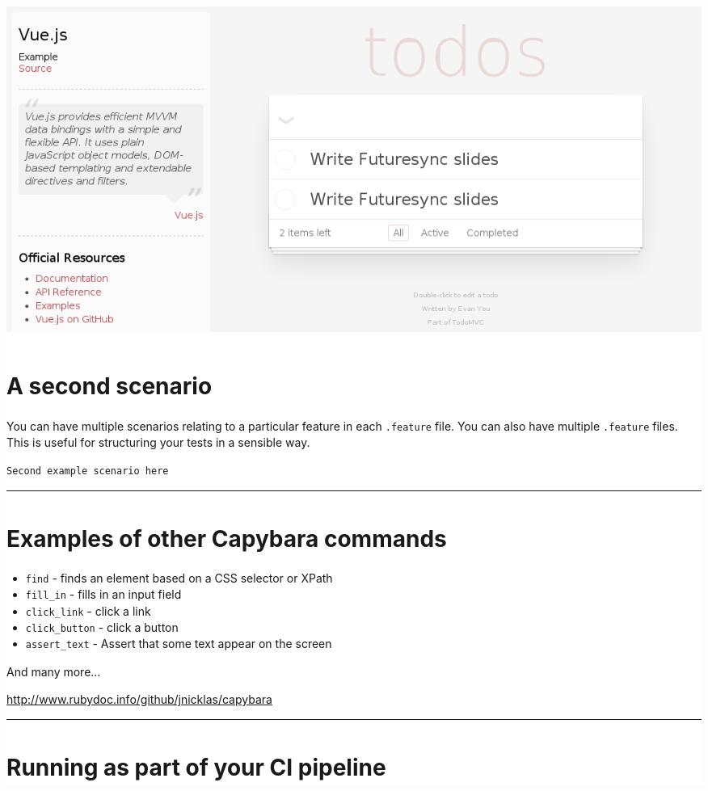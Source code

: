![Error screenshot](assets/images/2017_05_06_13_17_29_Entering_a_single_todo_item.png)
------

# A second scenario

You can have multiple scenarios relating to a particular feature in each `.feature` file. You can also have multiple `.feature` files. This is useful for structuring your tests in a sensible way.

```
Second example scenario here
```

------

# Examples of other Capybara commands

- `find` - finds an element based on a CSS selector or XPath
- `fill_in` - fills in an input field
- `click_link` - click a link
- `click_button` - click a button
- `assert_text` - Assert that some text appear on the screen

And many more...

http://www.rubydoc.info/github/jnicklas/capybara

------

# Running as part of your CI pipeline
